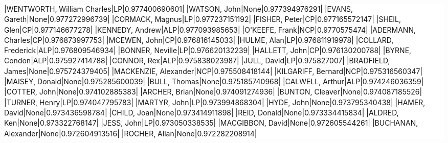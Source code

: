 |WENTWORTH, William Charles|LP|0.977400690601|
|WATSON, John|None|0.977394976291|
|EVANS, Gareth|None|0.977272996739|
|CORMACK, Magnus|LP|0.977237151192|
|FISHER, Peter|CP|0.977165572147|
|SHEIL, Glen|CP|0.977146677278|
|KENNEDY, Andrew|ALP|0.977093985653|
|O'KEEFE, Frank|NCP|0.9770575474|
|ADERMANN, Charles|CP|0.976873997753|
|MCEWEN, John|CP|0.976816145033|
|HULME, Alan|LP|0.976811919978|
|COLLARD, Frederick|ALP|0.976809546934|
|BONNER, Neville|LP|0.976620132239|
|HALLETT, John|CP|0.976130200788|
|BYRNE, Condon|ALP|0.975927414788|
|CONNOR, Rex|ALP|0.975838023987|
|JULL, David|LP|0.975827007|
|BRADFIELD, James|None|0.975724379405|
|MACKENZIE, Alexander|NCP|0.975508418144|
|KILGARIFF, Bernard|NCP|0.975316560347|
|MAISEY, Donald|None|0.975285600039|
|BULL, Thomas|None|0.975185740968|
|CALWELL, Arthur|ALP|0.974246036359|
|COTTER, John|None|0.974102885383|
|ARCHER, Brian|None|0.974091274936|
|BUNTON, Cleaver|None|0.974087185526|
|TURNER, Henry|LP|0.974047795783|
|MARTYR, John|LP|0.973994868304|
|HYDE, John|None|0.973795340438|
|HAMER, David|None|0.973436598784|
|CHILD, Joan|None|0.973414911898|
|REID, Donald|None|0.973334415834|
|ALDRED, Ken|None|0.973322768147|
|JESS, John|LP|0.973050338535|
|MACGIBBON, David|None|0.972605544261|
|BUCHANAN, Alexander|None|0.972604913516|
|ROCHER, Allan|None|0.972282208914|